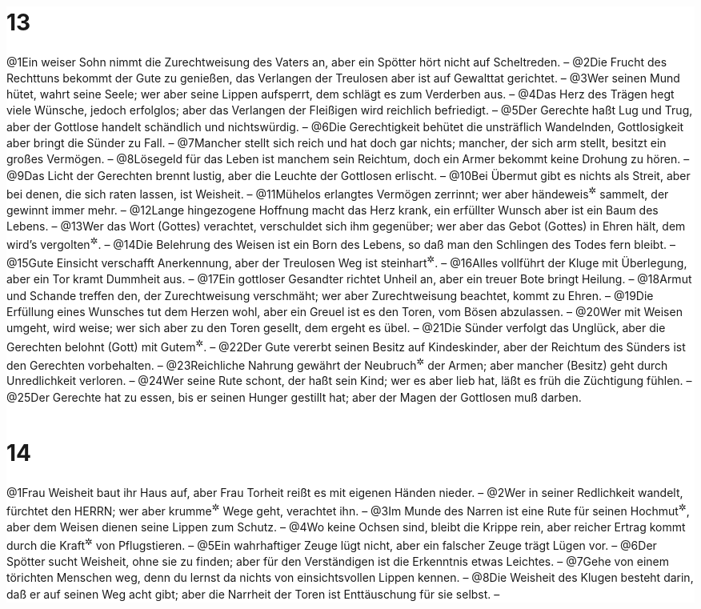 # 13
@1Ein weiser Sohn nimmt die Zurechtweisung des Vaters an, aber ein Spötter hört nicht auf Scheltreden. –
@2Die Frucht des Rechttuns bekommt der Gute zu genießen, das Verlangen der Treulosen aber ist auf Gewalttat gerichtet. –
@3Wer seinen Mund hütet, wahrt seine Seele; wer aber seine Lippen aufsperrt, dem schlägt es zum Verderben aus. –
@4Das Herz des Trägen hegt viele Wünsche, jedoch erfolglos; aber das Verlangen der Fleißigen wird reichlich befriedigt. –
@5Der Gerechte haßt Lug und Trug, aber der Gottlose handelt schändlich und nichtswürdig. –
@6Die Gerechtigkeit behütet die unsträflich Wandelnden, Gottlosigkeit aber bringt die Sünder zu Fall. –
@7Mancher stellt sich reich und hat doch gar nichts; mancher, der sich arm stellt, besitzt ein großes Vermögen. –
@8Lösegeld für das Leben ist manchem sein Reichtum, doch ein Armer bekommt keine Drohung zu hören. –
@9Das Licht der Gerechten brennt lustig, aber die Leuchte der Gottlosen erlischt. –
@10Bei Übermut gibt es nichts als Streit, aber bei denen, die sich raten lassen, ist Weisheit. –
@11Mühelos erlangtes Vermögen zerrinnt; wer aber händeweis<sup title="d.h. allmählich">&#x2732;</sup> sammelt, der gewinnt immer mehr. –
@12Lange hingezogene Hoffnung macht das Herz krank, ein erfüllter Wunsch aber ist ein Baum des Lebens. –
@13Wer das Wort (Gottes) verachtet, verschuldet sich ihm gegenüber; wer aber das Gebot (Gottes) in Ehren hält, dem wird’s vergolten<sup title="oder: der bleibt wohlbehalten">&#x2732;</sup>. –
@14Die Belehrung des Weisen ist ein Born des Lebens, so daß man den Schlingen des Todes fern bleibt. –
@15Gute Einsicht verschafft Anerkennung, aber der Treulosen Weg ist steinhart<sup title="oder: wird ihr Verderben">&#x2732;</sup>. –
@16Alles vollführt der Kluge mit Überlegung, aber ein Tor kramt Dummheit aus. –
@17Ein gottloser Gesandter richtet Unheil an, aber ein treuer Bote bringt Heilung. –
@18Armut und Schande treffen den, der Zurechtweisung verschmäht; wer aber Zurechtweisung beachtet, kommt zu Ehren. –
@19Die Erfüllung eines Wunsches tut dem Herzen wohl, aber ein Greuel ist es den Toren, vom Bösen abzulassen. –
@20Wer mit Weisen umgeht, wird weise; wer sich aber zu den Toren gesellt, dem ergeht es übel. –
@21Die Sünder verfolgt das Unglück, aber die Gerechten belohnt (Gott) mit Gutem<sup title="oder: begleitet das Glück">&#x2732;</sup>. –
@22Der Gute vererbt seinen Besitz auf Kindeskinder, aber der Reichtum des Sünders ist den Gerechten vorbehalten. –
@23Reichliche Nahrung gewährt der Neubruch<sup title="d.h. der neu angelegte Acker">&#x2732;</sup> der Armen; aber mancher (Besitz) geht durch Unredlichkeit verloren. –
@24Wer seine Rute schont, der haßt sein Kind; wer es aber lieb hat, läßt es früh die Züchtigung fühlen. –
@25Der Gerechte hat zu essen, bis er seinen Hunger gestillt hat; aber der Magen der Gottlosen muß darben.

# 14
@1Frau Weisheit baut ihr Haus auf, aber Frau Torheit reißt es mit eigenen Händen nieder. –
@2Wer in seiner Redlichkeit wandelt, fürchtet den HERRN; wer aber krumme<sup title="oder: verkehrte">&#x2732;</sup> Wege geht, verachtet ihn. –
@3Im Munde des Narren ist eine Rute für seinen Hochmut<sup title="oder: für seinen Rücken">&#x2732;</sup>, aber dem Weisen dienen seine Lippen zum Schutz. –
@4Wo keine Ochsen sind, bleibt die Krippe rein, aber reicher Ertrag kommt durch die Kraft<sup title="oder: großen Besitz">&#x2732;</sup> von Pflugstieren. –
@5Ein wahrhaftiger Zeuge lügt nicht, aber ein falscher Zeuge trägt Lügen vor. –
@6Der Spötter sucht Weisheit, ohne sie zu finden; aber für den Verständigen ist die Erkenntnis etwas Leichtes. –
@7Gehe von einem törichten Menschen weg, denn du lernst da nichts von einsichtsvollen Lippen kennen. –
@8Die Weisheit des Klugen besteht darin, daß er auf seinen Weg acht gibt; aber die Narrheit der Toren ist Enttäuschung für sie selbst. –